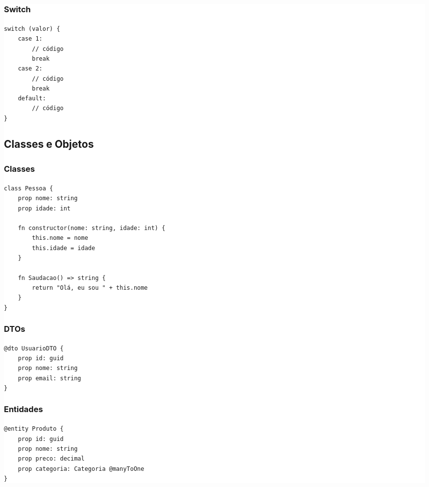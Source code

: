 ### Switch

```jot
switch (valor) {
    case 1:
        // código
        break
    case 2:
        // código
        break
    default:
        // código
}
```

## Classes e Objetos

### Classes

```jot
class Pessoa {
    prop nome: string
    prop idade: int
    
    fn constructor(nome: string, idade: int) {
        this.nome = nome
        this.idade = idade
    }
    
    fn Saudacao() => string {
        return "Olá, eu sou " + this.nome
    }
}
```

### DTOs

```jot
@dto UsuarioDTO {
    prop id: guid
    prop nome: string
    prop email: string
}
```

### Entidades

```jot
@entity Produto {
    prop id: guid
    prop nome: string
    prop preco: decimal
    prop categoria: Categoria @manyToOne
}
```
